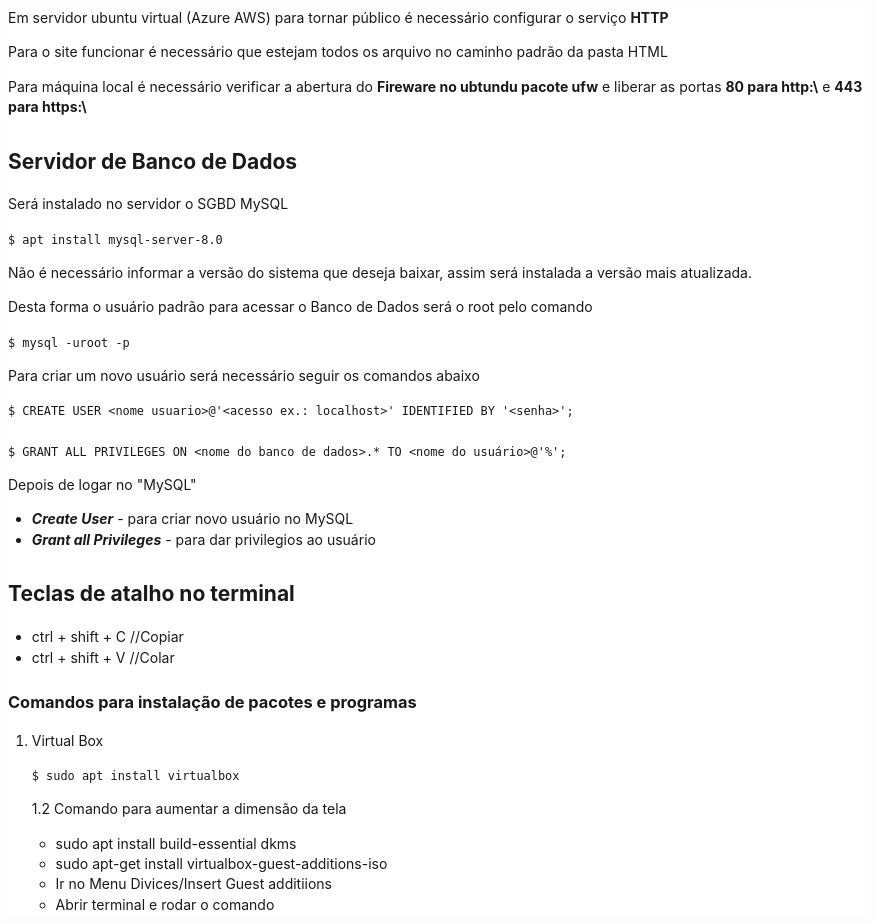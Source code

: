 Em servidor ubuntu virtual (Azure AWS) para tornar público é necessário configurar o serviço **HTTP**

Para o site funcionar é necessário que estejam todos os arquivo no caminho padrão da pasta HTML

Para máquina local é necessário verificar a abertura do **Fireware no ubtundu pacote ufw** e liberar as portas **80 para http:\\** e **443 para https:\\**


## Servidor de Banco de Dados

Será instalado no servidor o SGBD MySQL

```
$ apt install mysql-server-8.0
```

Não é necessário informar a versão do sistema que deseja baixar, assim será instalada a versão mais atualizada.

Desta forma o usuário padrão para acessar o Banco de Dados será o root pelo comando

```
$ mysql -uroot -p
```

Para criar um novo usuário será necessário seguir os comandos abaixo

```
$ CREATE USER <nome usuario>@'<acesso ex.: localhost>' IDENTIFIED BY '<senha>';

$ GRANT ALL PRIVILEGES ON <nome do banco de dados>.* TO <nome do usuário>@'%';
```

Depois de logar no "MySQL"

- ***Create User*** - para criar novo usuário no MySQL
- ***Grant all Privileges*** - para dar privilegios ao usuário


## Teclas de atalho no terminal

 - ctrl + shift + C //Copiar
 - ctrl + shift + V //Colar

### Comandos para instalação de pacotes e programas

1. Virtual Box

	```
	$ sudo apt install virtualbox
	```
	1.2 Comando para aumentar a dimensão da tela

	- sudo apt install build-essential dkms
	- sudo apt-get install virtualbox-guest-additions-iso
	- Ir no Menu Divices/Insert Guest additiions
	- Abrir terminal e rodar o comando
